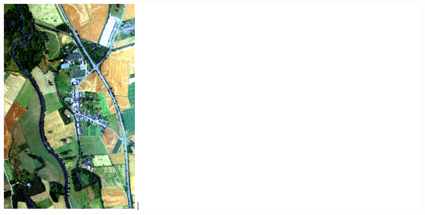 <img src="Images/AVIRIS-NG/Allemagne_site1/ROI3/AVIRIS-NG_Allemagne1_img3_00_IMAGE.png" width="270" /> |